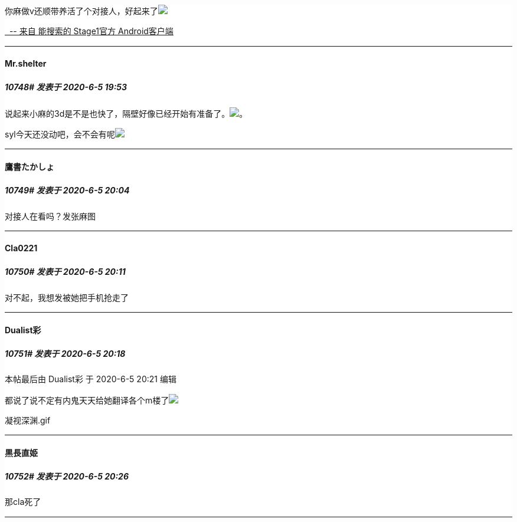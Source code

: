 
你麻做v还顺带养活了个对接人，好起来了<img src="https://static.saraba1st.com/image/smiley/face2017/067.png" referrerpolicy="no-referrer">

[  -- 来自 能搜索的 Stage1官方 Android客户端](https://www.coolapk.com/apk/140634)


-----

####  Mr.shelter  
##### 10748#       发表于 2020-6-5 19:53


说起来小麻的3d是不是也快了，隔壁好像已经开始有准备了。<img src="https://static.saraba1st.com/image/smiley/face2017/095.png" referrerpolicy="no-referrer">。


syl今天还没动吧，会不会有呢<img src="https://static.saraba1st.com/image/smiley/face2017/065.png" referrerpolicy="no-referrer">


-----

####  鷹書たかしょ  
##### 10749#       发表于 2020-6-5 20:04


对接人在看吗？发张麻图


-----

####  Cla0221  
##### 10750#       发表于 2020-6-5 20:11


对不起，我想发被她把手机抢走了


-----

####  Dualist彩  
##### 10751#       发表于 2020-6-5 20:18


 本帖最后由 Dualist彩 于 2020-6-5 20:21 编辑 

都说了说不定有内鬼天天给她翻译各个m楼了<img src="https://static.saraba1st.com/image/smiley/face2017/067.png" referrerpolicy="no-referrer">

凝视深渊.gif


-----

####  黒長直姫  
##### 10752#       发表于 2020-6-5 20:26


那cla死了


-----
